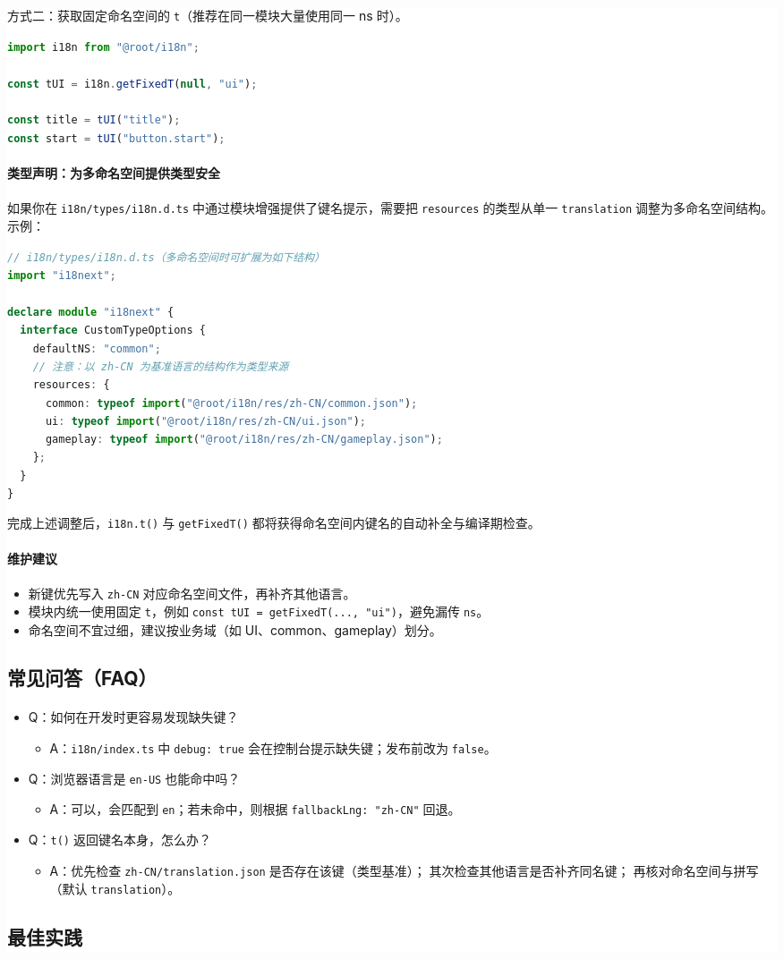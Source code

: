 方式二：获取固定命名空间的 `t`（推荐在同一模块大量使用同一 ns 时）。

```ts
import i18n from "@root/i18n";

const tUI = i18n.getFixedT(null, "ui");

const title = tUI("title");
const start = tUI("button.start");
```

#### 类型声明：为多命名空间提供类型安全

如果你在 `i18n/types/i18n.d.ts` 中通过模块增强提供了键名提示，需要把 `resources` 的类型从单一 `translation` 调整为多命名空间结构。示例：

```ts
// i18n/types/i18n.d.ts（多命名空间时可扩展为如下结构）
import "i18next";

declare module "i18next" {
  interface CustomTypeOptions {
    defaultNS: "common";
    // 注意：以 zh-CN 为基准语言的结构作为类型来源
    resources: {
      common: typeof import("@root/i18n/res/zh-CN/common.json");
      ui: typeof import("@root/i18n/res/zh-CN/ui.json");
      gameplay: typeof import("@root/i18n/res/zh-CN/gameplay.json");
    };
  }
}
```

完成上述调整后，`i18n.t()` 与 `getFixedT()` 都将获得命名空间内键名的自动补全与编译期检查。

#### 维护建议

- 新键优先写入 `zh-CN` 对应命名空间文件，再补齐其他语言。
- 模块内统一使用固定 `t`，例如 `const tUI = getFixedT(..., "ui")`，避免漏传 `ns`。
- 命名空间不宜过细，建议按业务域（如 UI、common、gameplay）划分。

## 常见问答（FAQ）

- Q：如何在开发时更容易发现缺失键？

  - A：`i18n/index.ts` 中 `debug: true` 会在控制台提示缺失键；发布前改为 `false`。

- Q：浏览器语言是 `en-US` 也能命中吗？

  - A：可以，会匹配到 `en`；若未命中，则根据 `fallbackLng: "zh-CN"` 回退。

- Q：`t()` 返回键名本身，怎么办？
  - A：优先检查 `zh-CN/translation.json` 是否存在该键（类型基准）；
    其次检查其他语言是否补齐同名键；
    再核对命名空间与拼写（默认 `translation`）。

## 最佳实践
